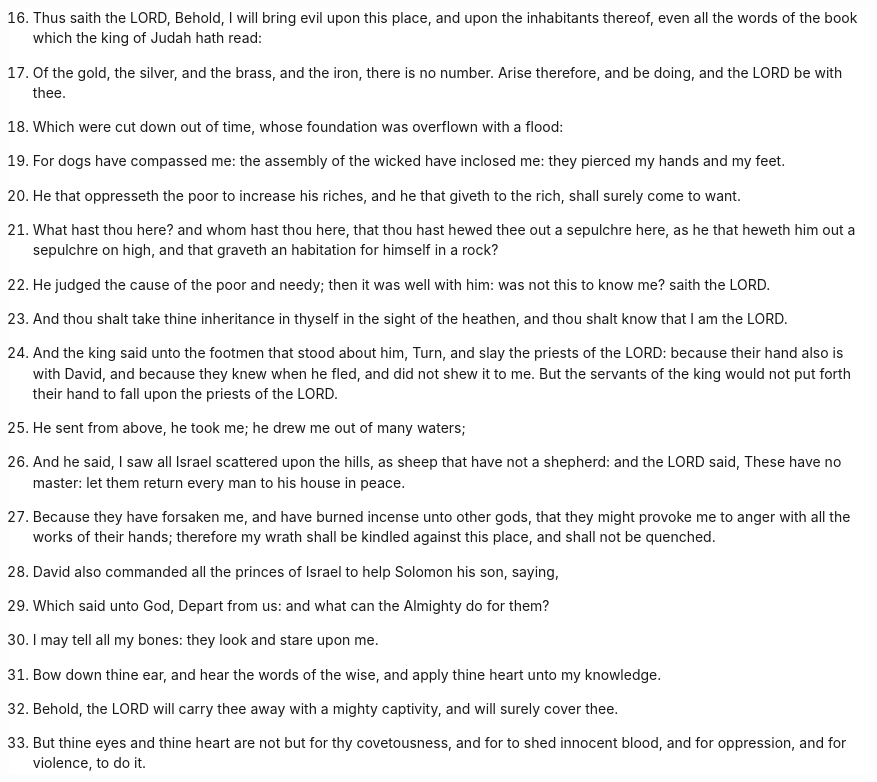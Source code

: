 16. Thus saith the LORD, Behold, I will
bring evil upon this place, and upon the inhabitants thereof, even all
the words of the book which the king of Judah hath read:

16. Of the gold, the silver, and the brass, and the iron, there is
no number. Arise therefore, and be doing, and the LORD be with thee.

16. Which were cut down out of time, whose foundation was overflown
with a flood:

16. For dogs have compassed me: the assembly of the wicked have
inclosed me: they pierced my hands and my feet.

16. He that oppresseth the poor to increase his riches, and he that
giveth to the rich, shall surely come to want.

16. What hast thou here? and whom hast thou here, that thou hast hewed
thee out a sepulchre here, as he that heweth him out a sepulchre on
high, and that graveth an habitation for himself in a rock?

16. He judged the cause of the poor and needy; then
it was well with him: was not this to know me? saith the LORD.

16. And thou shalt take thine inheritance in thyself in the sight of
the heathen, and thou shalt know that I am the LORD.

17. And the king said unto the footmen that stood about him, Turn,
and slay the priests of the LORD: because their hand also is with
David, and because they knew when he fled, and did not shew it to me.
But the servants of the king would not put forth their hand to fall
upon the priests of the LORD.

17. He sent from above, he took me; he drew me out of many waters;

17. And he said, I saw all Israel scattered upon the hills,
as sheep that have not a shepherd: and the LORD said, These have no
master: let them return every man to his house in peace.

17. Because
they have forsaken me, and have burned incense unto other gods, that
they might provoke me to anger with all the works of their hands;
therefore my wrath shall be kindled against this place, and shall not
be quenched.

17. David also commanded all the princes of Israel to help Solomon
his son, saying,

17. Which said unto God, Depart from us: and what can
the Almighty do for them?

17. I may tell all my bones: they look and stare upon me.

17. Bow down thine ear, and hear the words of the wise, and apply
thine heart unto my knowledge.

17. Behold, the LORD will carry thee away with a mighty captivity, and
will surely cover thee.

17. But thine eyes and thine heart are not but for thy covetousness,
and for to shed innocent blood, and for oppression, and for violence,
to do it.
